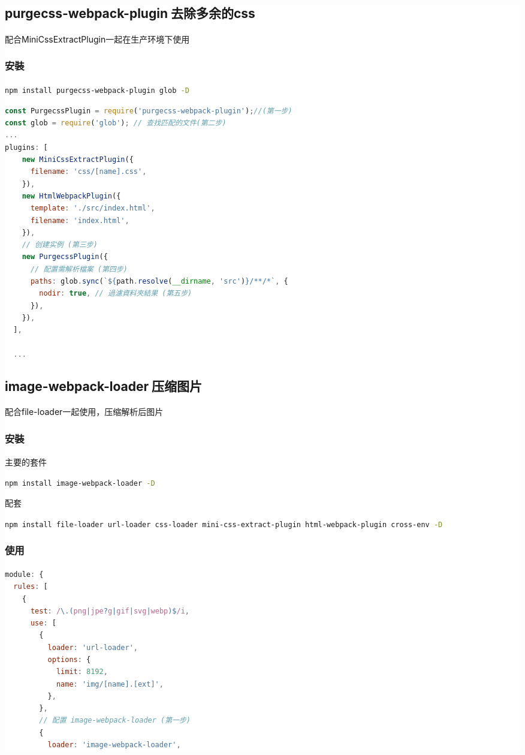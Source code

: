 ## purgecss-webpack-plugin 去除多余的css
配合MiniCssExtractPlugin一起在生产环境下使用
### 安裝
```bash
npm install purgecss-webpack-plugin glob -D
```

```js
const PurgecssPlugin = require('purgecss-webpack-plugin');//(第一步)
const glob = require('glob'); // 查找匹配的文件(第二步)
...
plugins: [
    new MiniCssExtractPlugin({
      filename: 'css/[name].css',
    }),
    new HtmlWebpackPlugin({
      template: './src/index.html',
      filename: 'index.html',
    }),
    // 创建实例 (第三步)
    new PurgecssPlugin({
      // 配置需解析檔案 (第四步)
      paths: glob.sync(`${path.resolve(__dirname, 'src')}/**/*`, {
        nodir: true, // 過濾資料夾結果 (第五步)
      }),
    }),
  ],

  ...
```

## image-webpack-loader 压缩图片
配合file-loader一起使用，压缩解析后图片

### 安裝
主要的套件
```bash
npm install image-webpack-loader -D
```

配套
```bash
npm install file-loader url-loader css-loader mini-css-extract-plugin html-webpack-plugin cross-env -D
```

### 使用

```js
module: {
  rules: [
    {
      test: /\.(png|jpe?g|gif|svg|webp)$/i,
      use: [
        {
          loader: 'url-loader',
          options: {
            limit: 8192,
            name: 'img/[name].[ext]',
          },
        },
        // 配置 image-webpack-loader (第一步)
        {
          loader: 'image-webpack-loader',
```